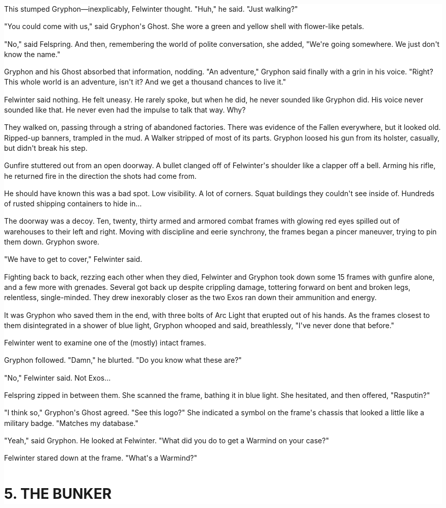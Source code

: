 This stumped Gryphon—inexplicably, Felwinter thought. "Huh," he said. "Just walking?"

"You could come with us," said Gryphon's Ghost. She wore a green and yellow shell with flower-like petals.

"No," said Felspring. And then, remembering the world of polite conversation, she added, "We're going somewhere. We just don't know the name."

Gryphon and his Ghost absorbed that information, nodding. "An adventure," Gryphon said finally with a grin in his voice. "Right? This whole world is an adventure, isn't it? And we get a thousand chances to live it."

Felwinter said nothing. He felt uneasy. He rarely spoke, but when he did, he never sounded like Gryphon did. His voice never sounded like that. He never even had the impulse to talk that way. Why?

They walked on, passing through a string of abandoned factories. There was evidence of the Fallen everywhere, but it looked old. Ripped-up banners, trampled in the mud. A Walker stripped of most of its parts. Gryphon loosed his gun from its holster, casually, but didn't break his step.

Gunfire stuttered out from an open doorway. A bullet clanged off of Felwinter's shoulder like a clapper off a bell. Arming his rifle, he returned fire in the direction the shots had come from.

He should have known this was a bad spot. Low visibility. A lot of corners. Squat buildings they couldn't see inside of. Hundreds of rusted shipping containers to hide in…

The doorway was a decoy. Ten, twenty, thirty armed and armored combat frames with glowing red eyes spilled out of warehouses to their left and right. Moving with discipline and eerie synchrony, the frames began a pincer maneuver, trying to pin them down. Gryphon swore.

"We have to get to cover," Felwinter said.

Fighting back to back, rezzing each other when they died, Felwinter and Gryphon took down some 15 frames with gunfire alone, and a few more with grenades. Several got back up despite crippling damage, tottering forward on bent and broken legs, relentless, single-minded. They drew inexorably closer as the two Exos ran down their ammunition and energy.

It was Gryphon who saved them in the end, with three bolts of Arc Light that erupted out of his hands. As the frames closest to them disintegrated in a shower of blue light, Gryphon whooped and said, breathlessly, "I've never done that before."

Felwinter went to examine one of the (mostly) intact frames. 

Gryphon followed. "Damn," he blurted. "Do you know what these are?"

"No," Felwinter said. Not Exos…

Felspring zipped in between them. She scanned the frame, bathing it in blue light. She hesitated, and then offered, "Rasputin?"

"I think so," Gryphon's Ghost agreed. "See this logo?" She indicated a symbol on the frame's chassis that looked a little like a military badge. "Matches my database."

"Yeah," said Gryphon. He looked at Felwinter. "What did you do to get a Warmind on your case?"

Felwinter stared down at the frame. "What's a Warmind?"

# 5. THE BUNKER
